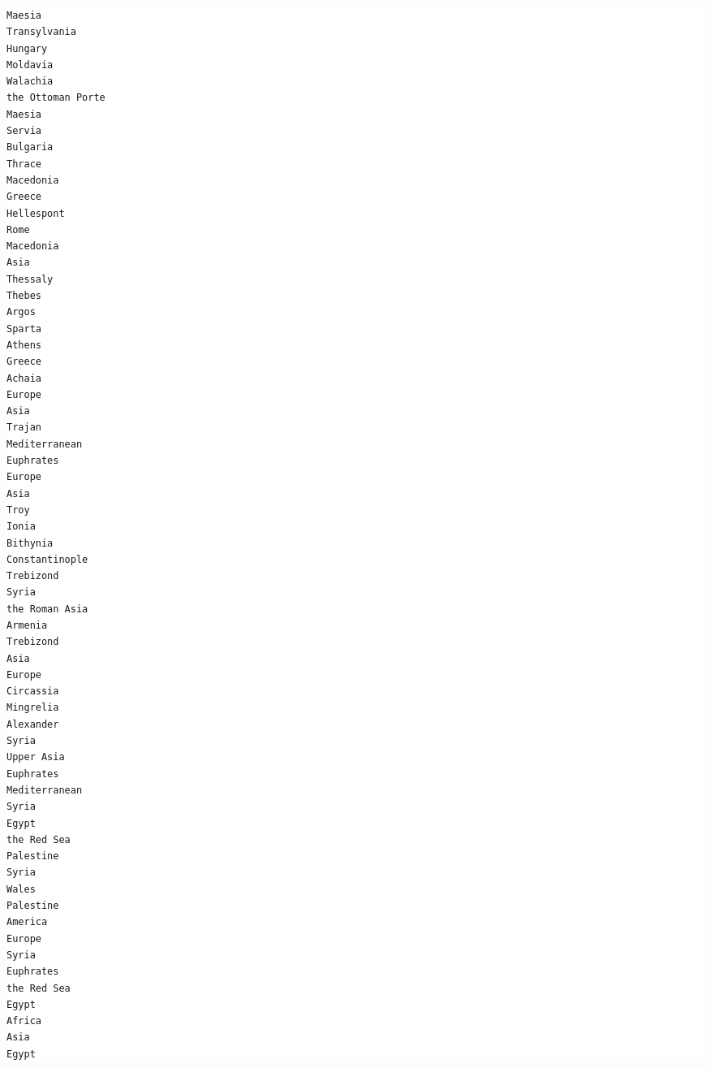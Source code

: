     Maesia
    Transylvania
    Hungary
    Moldavia
    Walachia
    the Ottoman Porte
    Maesia
    Servia
    Bulgaria
    Thrace
    Macedonia
    Greece
    Hellespont
    Rome
    Macedonia
    Asia
    Thessaly
    Thebes
    Argos
    Sparta
    Athens
    Greece
    Achaia
    Europe
    Asia
    Trajan
    Mediterranean
    Euphrates
    Europe
    Asia
    Troy
    Ionia
    Bithynia
    Constantinople
    Trebizond
    Syria
    the Roman Asia
    Armenia
    Trebizond
    Asia
    Europe
    Circassia
    Mingrelia
    Alexander
    Syria
    Upper Asia
    Euphrates
    Mediterranean
    Syria
    Egypt
    the Red Sea
    Palestine
    Syria
    Wales
    Palestine
    America
    Europe
    Syria
    Euphrates
    the Red Sea
    Egypt
    Africa
    Asia
    Egypt